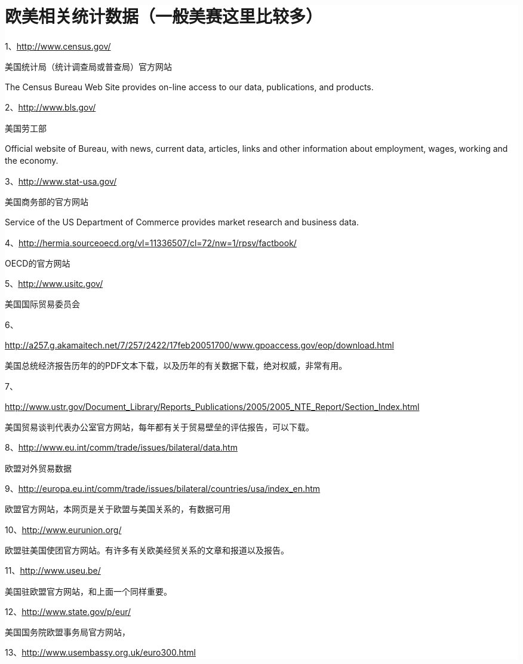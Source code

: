 
# 欧美相关统计数据（一般美赛这里比较多）

1、http://www.census.gov/

美国统计局（统计调查局或普查局）官方网站

The Census Bureau Web Site provides on-line access to our data, publications, and products.

2、http://www.bls.gov/

美国劳工部

Official website of Bureau, with news, current data, articles, links and other information about employment, wages, working and the economy.

3、http://www.stat-usa.gov/

美国商务部的官方网站

Service of the US Department of Commerce provides market research and business data.

4、http://hermia.sourceoecd.org/vl=11336507/cl=72/nw=1/rpsv/factbook/

OECD的官方网站

5、http://www.usitc.gov/

美国国际贸易委员会

6、

http://a257.g.akamaitech.net/7/257/2422/17feb20051700/www.gpoaccess.gov/eop/download.html

美国总统经济报告历年的的PDF文本下载，以及历年的有关数据下载，绝对权威，非常有用。

7、

http://www.ustr.gov/Document_Library/Reports_Publications/2005/2005_NTE_Report/Section_Index.html

美国贸易谈判代表办公室官方网站，每年都有关于贸易壁垒的评估报告，可以下载。

8、http://www.eu.int/comm/trade/issues/bilateral/data.htm

欧盟对外贸易数据

9、http://europa.eu.int/comm/trade/issues/bilateral/countries/usa/index_en.htm

欧盟官方网站，本网页是关于欧盟与美国关系的，有数据可用

10、http://www.eurunion.org/

欧盟驻美国使团官方网站。有许多有关欧美经贸关系的文章和报道以及报告。

11、http://www.useu.be/

美国驻欧盟官方网站，和上面一个同样重要。

12、http://www.state.gov/p/eur/

美国国务院欧盟事务局官方网站，

13、http://www.usembassy.org.uk/euro300.html
